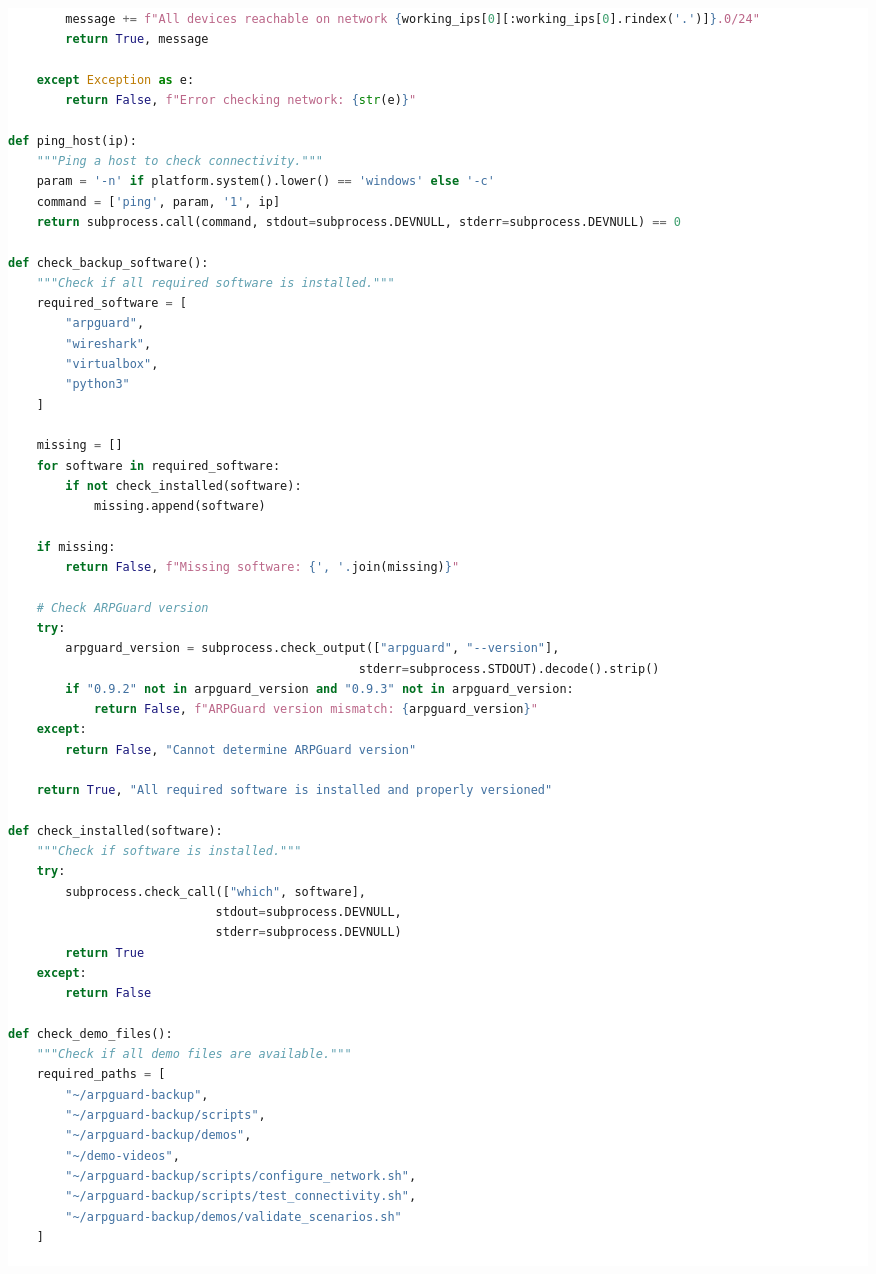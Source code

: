 ```python
        message += f"All devices reachable on network {working_ips[0][:working_ips[0].rindex('.')]}.0/24"
        return True, message
    
    except Exception as e:
        return False, f"Error checking network: {str(e)}"

def ping_host(ip):
    """Ping a host to check connectivity."""
    param = '-n' if platform.system().lower() == 'windows' else '-c'
    command = ['ping', param, '1', ip]
    return subprocess.call(command, stdout=subprocess.DEVNULL, stderr=subprocess.DEVNULL) == 0

def check_backup_software():
    """Check if all required software is installed."""
    required_software = [
        "arpguard",
        "wireshark",
        "virtualbox",
        "python3"
    ]
    
    missing = []
    for software in required_software:
        if not check_installed(software):
            missing.append(software)
    
    if missing:
        return False, f"Missing software: {', '.join(missing)}"
    
    # Check ARPGuard version
    try:
        arpguard_version = subprocess.check_output(["arpguard", "--version"], 
                                                 stderr=subprocess.STDOUT).decode().strip()
        if "0.9.2" not in arpguard_version and "0.9.3" not in arpguard_version:
            return False, f"ARPGuard version mismatch: {arpguard_version}"
    except:
        return False, "Cannot determine ARPGuard version"
    
    return True, "All required software is installed and properly versioned"

def check_installed(software):
    """Check if software is installed."""
    try:
        subprocess.check_call(["which", software], 
                             stdout=subprocess.DEVNULL, 
                             stderr=subprocess.DEVNULL)
        return True
    except:
        return False

def check_demo_files():
    """Check if all demo files are available."""
    required_paths = [
        "~/arpguard-backup",
        "~/arpguard-backup/scripts",
        "~/arpguard-backup/demos",
        "~/demo-videos",
        "~/arpguard-backup/scripts/configure_network.sh",
        "~/arpguard-backup/scripts/test_connectivity.sh",
        "~/arpguard-backup/demos/validate_scenarios.sh"
    ]
    
```